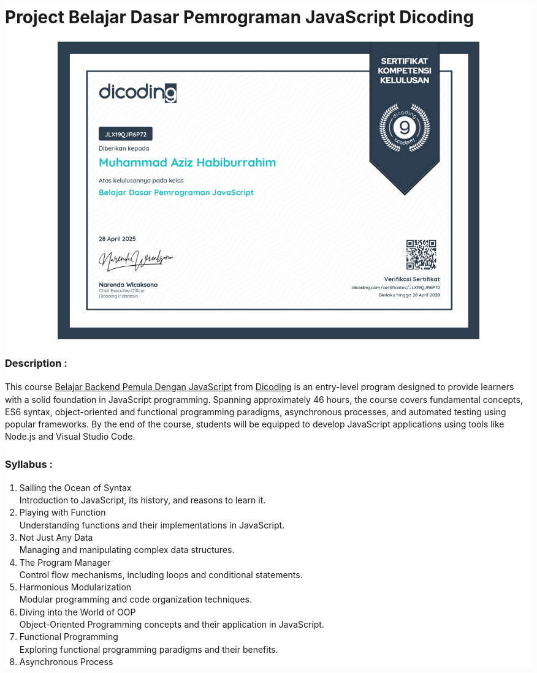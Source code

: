# Project Belajar Dasar Pemrograman JavaScript Dicoding

<p align="center">
<img src="/Certificate/Sertifikat Belajar Dasar Pemrograman JavaScript.JPG" width="80%" height="30%">
</p>

### Description :
This course [Belajar Backend Pemula Dengan JavaScript](https://www.dicoding.com/academies/256/) from [Dicoding](https://www.dicoding.com/) is an entry-level program designed to provide 
learners with a solid foundation in JavaScript programming. Spanning approximately 46 hours, the course covers fundamental concepts, ES6 syntax, object-oriented and functional programming 
paradigms, asynchronous processes, and automated testing using popular frameworks. By the end of the course, students will be equipped to develop JavaScript applications using tools like 
Node.js and Visual Studio Code.

### Syllabus :
1. Sailing the Ocean of Syntax <br>
Introduction to JavaScript, its history, and reasons to learn it.
2. Playing with Function <br>
Understanding functions and their implementations in JavaScript.
3. Not Just Any Data <br>
Managing and manipulating complex data structures.
4. The Program Manager <br>
Control flow mechanisms, including loops and conditional statements.
5. Harmonious Modularization <br>
Modular programming and code organization techniques.
6. Diving into the World of OOP <br>
Object-Oriented Programming concepts and their application in JavaScript.
7. Functional Programming <br>
Exploring functional programming paradigms and their benefits.
8. Asynchronous Process <br>